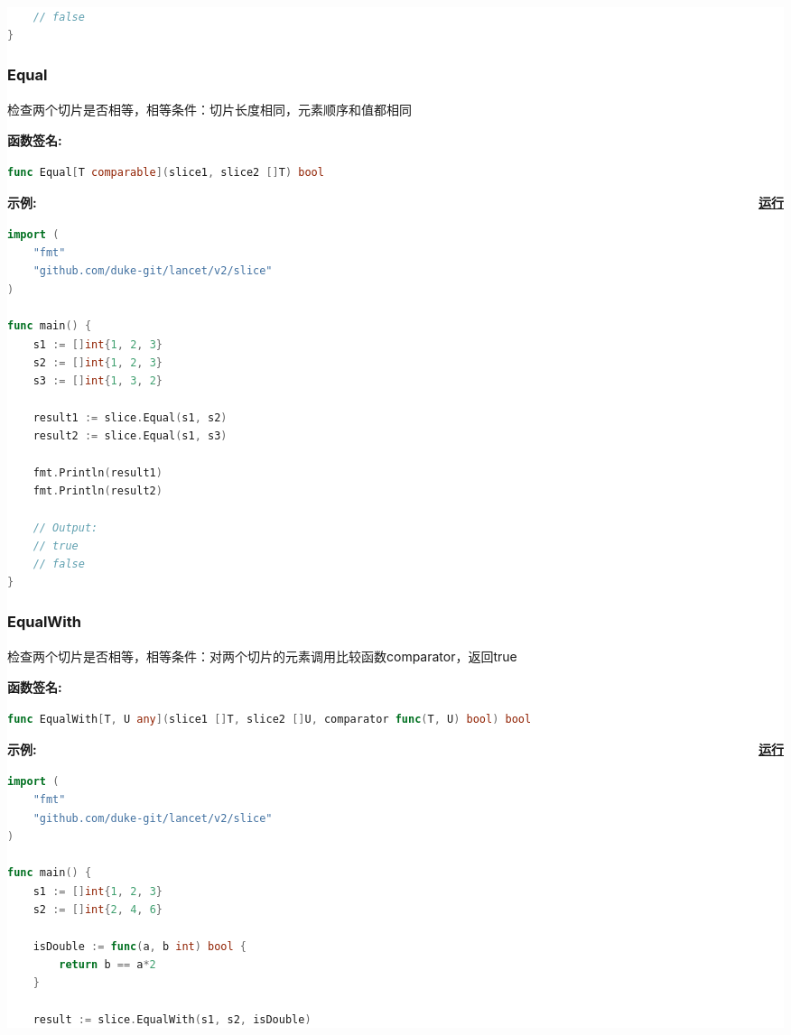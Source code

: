 ```go
    // false
}
```

### <span id="Equal">Equal</span>

<p>检查两个切片是否相等，相等条件：切片长度相同，元素顺序和值都相同</p>

<b>函数签名:</b>

```go
func Equal[T comparable](slice1, slice2 []T) bool
```

<b>示例:<span style="float:right;display:inline-block;">[运行](https://go.dev/play/p/WcRQJ37ifPa)</span></b>

```go
import (
    "fmt"
    "github.com/duke-git/lancet/v2/slice"
)

func main() {
    s1 := []int{1, 2, 3}
    s2 := []int{1, 2, 3}
    s3 := []int{1, 3, 2}

    result1 := slice.Equal(s1, s2)
    result2 := slice.Equal(s1, s3)

    fmt.Println(result1)
    fmt.Println(result2)

    // Output:
    // true
    // false
}
```

### <span id="EqualWith">EqualWith</span>

<p>检查两个切片是否相等，相等条件：对两个切片的元素调用比较函数comparator，返回true</p>

<b>函数签名:</b>

```go
func EqualWith[T, U any](slice1 []T, slice2 []U, comparator func(T, U) bool) bool
```

<b>示例:<span style="float:right;display:inline-block;">[运行](https://go.dev/play/p/b9iygtgsHI1)</span></b>

```go
import (
    "fmt"
    "github.com/duke-git/lancet/v2/slice"
)

func main() {
    s1 := []int{1, 2, 3}
    s2 := []int{2, 4, 6}

    isDouble := func(a, b int) bool {
        return b == a*2
    }

    result := slice.EqualWith(s1, s2, isDouble)
```